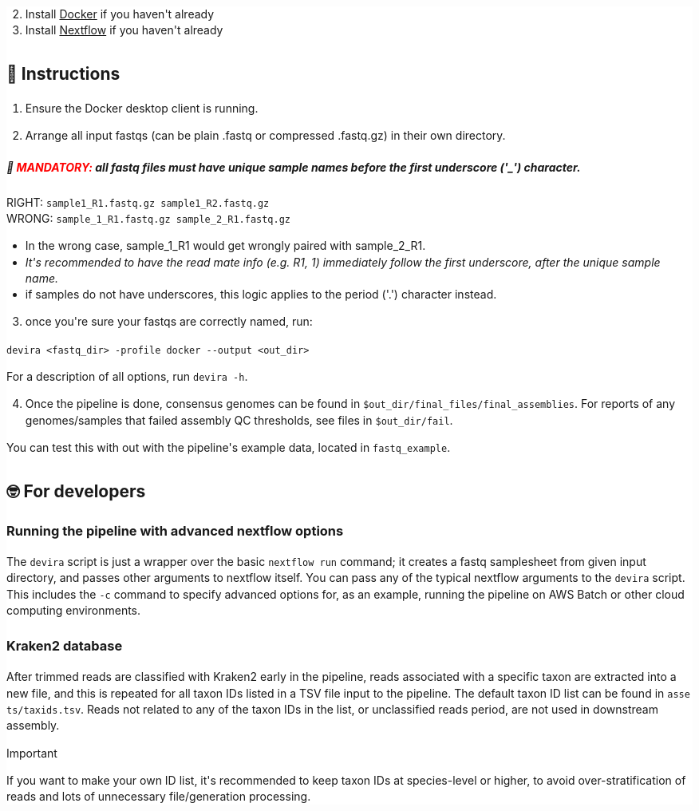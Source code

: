 2. Install [Docker](https://docs.docker.com/desktop/) if you haven't already
3. Install [Nextflow](https://www.nextflow.io/docs/latest/install.html) if you haven't already

## 🦠 Instructions
1. Ensure the Docker desktop client is running.

2. Arrange all input fastqs (can be plain .fastq or compressed .fastq.gz) in their own directory.

##### 🚨 <span style="color: red;">MANDATORY: </span>all fastq files must have unique sample names before the first underscore ('_') character.
RIGHT: ```sample1_R1.fastq.gz sample1_R2.fastq.gz```  
WRONG: ```sample_1_R1.fastq.gz sample_2_R1.fastq.gz```  

- In the wrong case, sample_1_R1 would get wrongly paired with sample_2_R1.
- *It's recommended to have the read mate info (e.g. R1, 1) immediately follow the first underscore, after the unique sample name.*
- if samples do not have underscores, this logic applies to the period ('.') character instead.

3. once you're sure your fastqs are correctly named, run:

```
devira <fastq_dir> -profile docker --output <out_dir>
```

For a description of all options, run `devira -h`.

4. Once the pipeline is done, consensus genomes can be found in `$out_dir/final_files/final_assemblies`. For reports of any genomes/samples that failed assembly QC thresholds, see files in `$out_dir/fail`.

You can test this with out with the pipeline's example data, located in `fastq_example`.

## 🤓 For developers

### Running the pipeline with advanced nextflow options

The `devira` script is just a wrapper over the basic `nextflow run` command; it creates a fastq samplesheet from given input directory, and passes other arguments to nextflow itself. You can pass any of the typical nextflow arguments to the `devira` script. This includes the `-c` command to specify advanced options for, as an example, running the pipeline on AWS Batch or other cloud computing environments.

### Kraken2 database
After trimmed reads are classified with Kraken2 early in the pipeline, reads associated with a specific taxon are extracted into a new file, and this is repeated for all taxon IDs listed in a TSV file input to the pipeline. The default taxon ID list can be found in `assets/taxids.tsv`. Reads not related to any of the taxon IDs in the list, or unclassified reads period, are not used in downstream assembly. 

> [!IMPORTANT]   
> If you want to make your own ID list, it's recommended to keep taxon IDs at species-level or higher, to avoid over-stratification of reads and lots of unnecessary file/generation processing.
